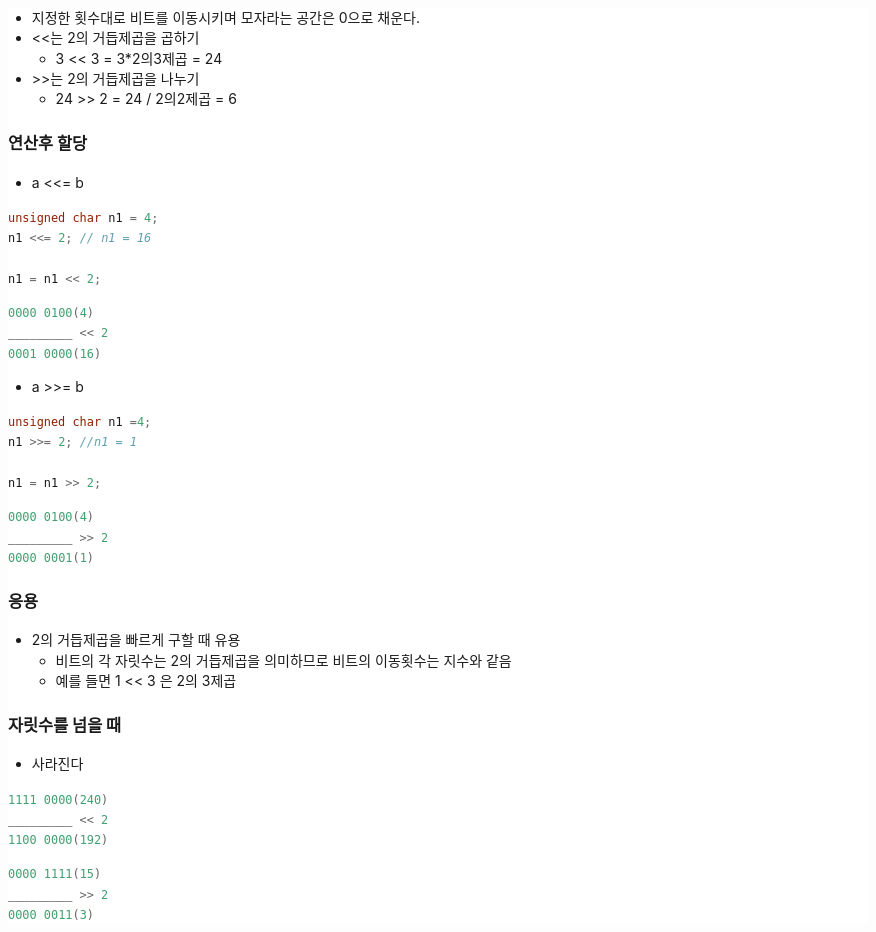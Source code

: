 - 지정한 횟수대로 비트를 이동시키며 모자라는 공간은 0으로 채운다.
- <<는 2의 거듭제곱을 곱하기
  - 3 << 3 = 3*2의3제곱 = 24
- \>>는 2의 거듭제곱을 나누기
  - 24 >> 2 = 24 / 2의2제곱 = 6

### 연산후 할당

- a <<= b

```c
unsigned char n1 = 4;
n1 <<= 2; // n1 = 16

n1 = n1 << 2;
```

```c
0000 0100(4)
_________ << 2
0001 0000(16)
```

- a >>= b

```c
unsigned char n1 =4;
n1 >>= 2; //n1 = 1

n1 = n1 >> 2;
```

```c
0000 0100(4)
_________ >> 2
0000 0001(1)
```

### 응용

- 2의 거듭제곱을 빠르게 구할 때 유용
  - 비트의 각 자릿수는 2의 거듭제곱을 의미하므로 비트의 이동횟수는 지수와 같음
  - 예를 들면 1 << 3 은 2의 3제곱

### 자릿수를 넘을 때

- 사라진다

```c
1111 0000(240)
_________ << 2
1100 0000(192)
```

```c
0000 1111(15)
_________ >> 2
0000 0011(3)
```
